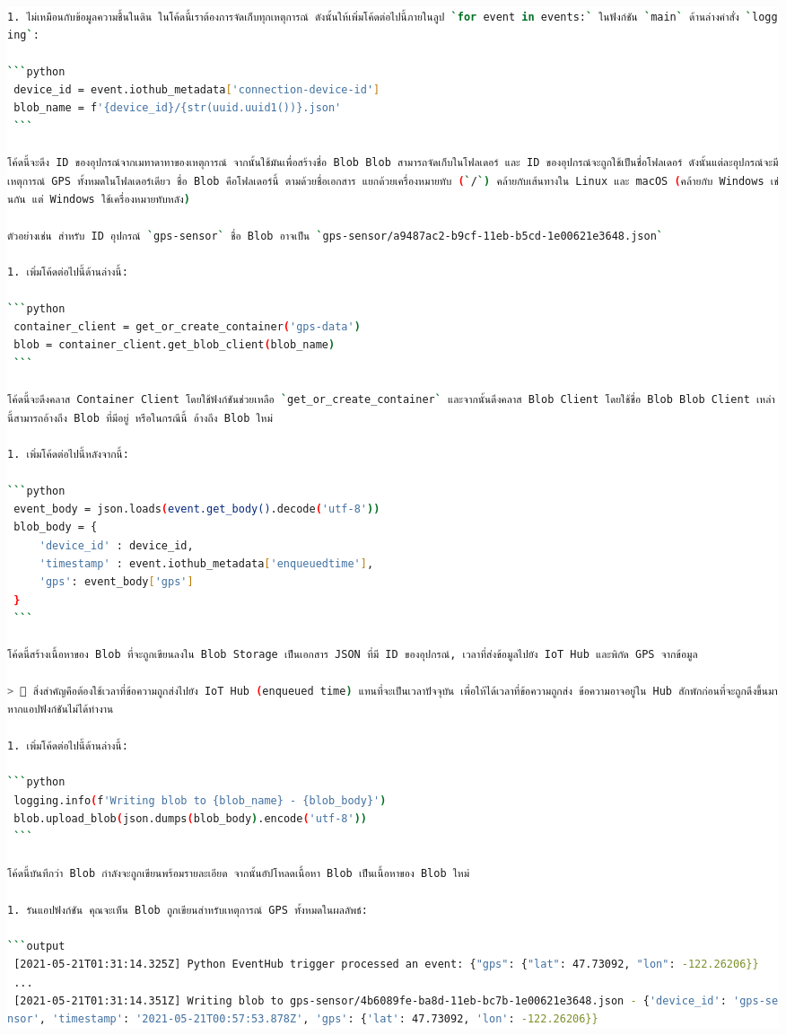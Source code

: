    ```sh
1. ไม่เหมือนกับข้อมูลความชื้นในดิน ในโค้ดนี้เราต้องการจัดเก็บทุกเหตุการณ์ ดังนั้นให้เพิ่มโค้ดต่อไปนี้ภายในลูป `for event in events:` ในฟังก์ชัน `main` ด้านล่างคำสั่ง `logging`:

   ```python
    device_id = event.iothub_metadata['connection-device-id']
    blob_name = f'{device_id}/{str(uuid.uuid1())}.json'
    ```

   โค้ดนี้จะดึง ID ของอุปกรณ์จากเมทาดาทาของเหตุการณ์ จากนั้นใช้มันเพื่อสร้างชื่อ Blob Blob สามารถจัดเก็บในโฟลเดอร์ และ ID ของอุปกรณ์จะถูกใช้เป็นชื่อโฟลเดอร์ ดังนั้นแต่ละอุปกรณ์จะมีเหตุการณ์ GPS ทั้งหมดในโฟลเดอร์เดียว ชื่อ Blob คือโฟลเดอร์นี้ ตามด้วยชื่อเอกสาร แยกด้วยเครื่องหมายทับ (`/`) คล้ายกับเส้นทางใน Linux และ macOS (คล้ายกับ Windows เช่นกัน แต่ Windows ใช้เครื่องหมายทับหลัง)

   ตัวอย่างเช่น สำหรับ ID อุปกรณ์ `gps-sensor` ชื่อ Blob อาจเป็น `gps-sensor/a9487ac2-b9cf-11eb-b5cd-1e00621e3648.json`

1. เพิ่มโค้ดต่อไปนี้ด้านล่างนี้:

   ```python
    container_client = get_or_create_container('gps-data')
    blob = container_client.get_blob_client(blob_name)
    ```

   โค้ดนี้จะดึงคลาส Container Client โดยใช้ฟังก์ชันช่วยเหลือ `get_or_create_container` และจากนั้นดึงคลาส Blob Client โดยใช้ชื่อ Blob Blob Client เหล่านี้สามารถอ้างถึง Blob ที่มีอยู่ หรือในกรณีนี้ อ้างถึง Blob ใหม่

1. เพิ่มโค้ดต่อไปนี้หลังจากนี้:

   ```python
    event_body = json.loads(event.get_body().decode('utf-8'))
    blob_body = {
        'device_id' : device_id,
        'timestamp' : event.iothub_metadata['enqueuedtime'],
        'gps': event_body['gps']
    }
    ```

   โค้ดนี้สร้างเนื้อหาของ Blob ที่จะถูกเขียนลงใน Blob Storage เป็นเอกสาร JSON ที่มี ID ของอุปกรณ์, เวลาที่ส่งข้อมูลไปยัง IoT Hub และพิกัด GPS จากข้อมูล

   > 💁 สิ่งสำคัญคือต้องใช้เวลาที่ข้อความถูกส่งไปยัง IoT Hub (enqueued time) แทนที่จะเป็นเวลาปัจจุบัน เพื่อให้ได้เวลาที่ข้อความถูกส่ง ข้อความอาจอยู่ใน Hub สักพักก่อนที่จะถูกดึงขึ้นมา หากแอปฟังก์ชันไม่ได้ทำงาน

1. เพิ่มโค้ดต่อไปนี้ด้านล่างนี้:

   ```python
    logging.info(f'Writing blob to {blob_name} - {blob_body}')
    blob.upload_blob(json.dumps(blob_body).encode('utf-8'))
    ```

   โค้ดนี้บันทึกว่า Blob กำลังจะถูกเขียนพร้อมรายละเอียด จากนั้นอัปโหลดเนื้อหา Blob เป็นเนื้อหาของ Blob ใหม่

1. รันแอปฟังก์ชัน คุณจะเห็น Blob ถูกเขียนสำหรับเหตุการณ์ GPS ทั้งหมดในผลลัพธ์:

   ```output
    [2021-05-21T01:31:14.325Z] Python EventHub trigger processed an event: {"gps": {"lat": 47.73092, "lon": -122.26206}}
    ...
    [2021-05-21T01:31:14.351Z] Writing blob to gps-sensor/4b6089fe-ba8d-11eb-bc7b-1e00621e3648.json - {'device_id': 'gps-sensor', 'timestamp': '2021-05-21T00:57:53.878Z', 'gps': {'lat': 47.73092, 'lon': -122.26206}}
   ```
